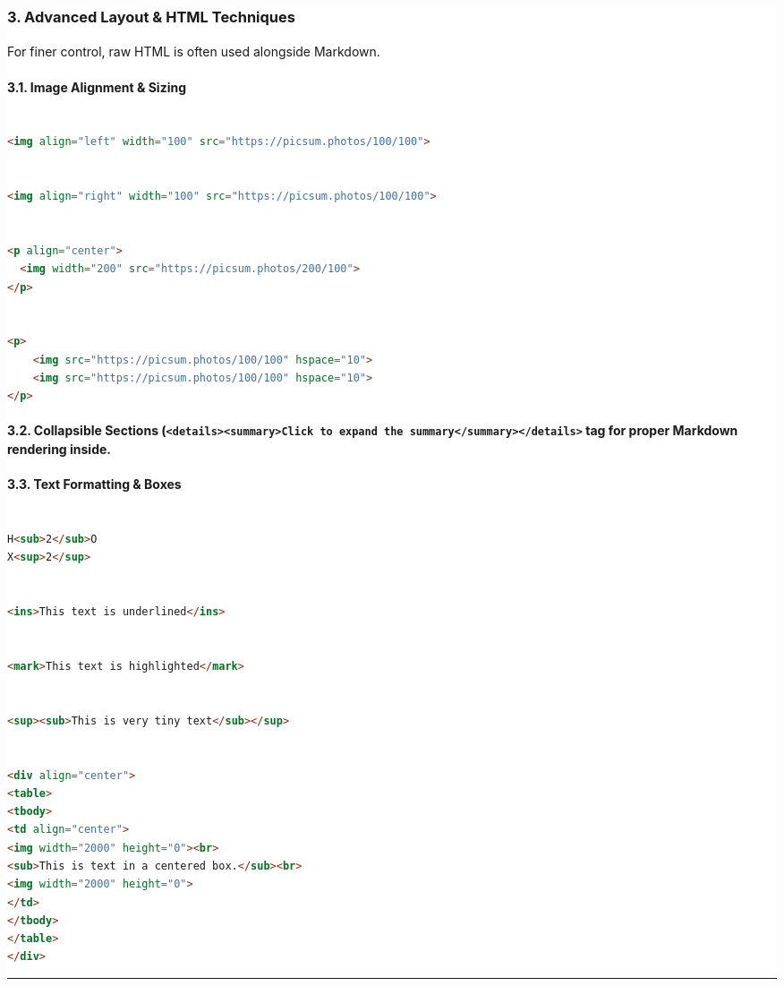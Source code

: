 
### 3. Advanced Layout & HTML Techniques

For finer control, raw HTML is often used alongside Markdown.

#### 3.1. Image Alignment & Sizing
```markdown

<img align="left" width="100" src="https://picsum.photos/100/100">


<img align="right" width="100" src="https://picsum.photos/100/100">


<p align="center">
  <img width="200" src="https://picsum.photos/200/100">
</p>


<p>
    <img src="https://picsum.photos/100/100" hspace="10">
    <img src="https://picsum.photos/100/100" hspace="10">
</p>
```

#### 3.2. Collapsible Sections (`<details><summary>Click to expand the summary</summary></details>` tag for proper Markdown rendering inside.

#### 3.3. Text Formatting & Boxes
```markdown

H<sub>2</sub>O
X<sup>2</sup>


<ins>This text is underlined</ins>


<mark>This text is highlighted</mark>


<sup><sub>This is very tiny text</sub></sup>


<div align="center">
<table>
<tbody>
<td align="center">
<img width="2000" height="0"><br>
<sub>This is text in a centered box.</sub><br>
<img width="2000" height="0">
</td>
</tbody>
</table>
</div>
```

---